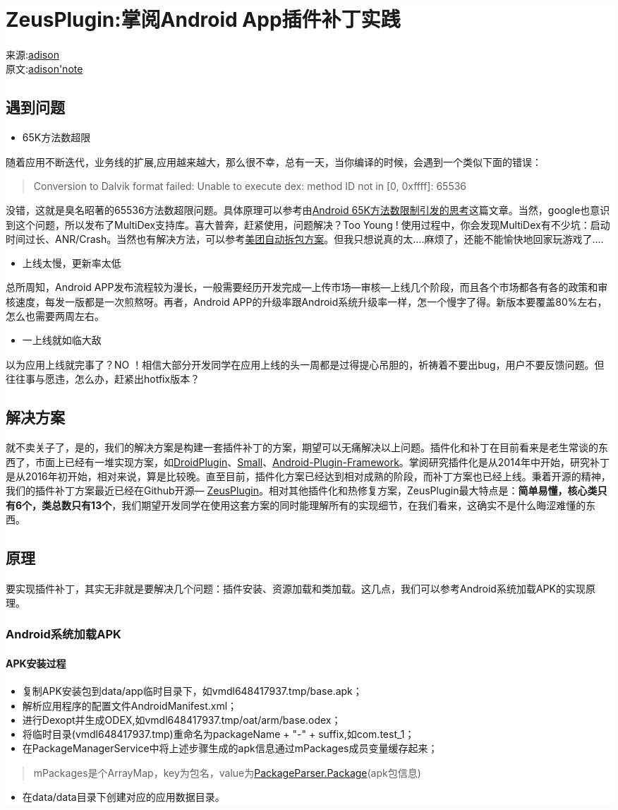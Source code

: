 # ZeusPlugin:掌阅Android App插件补丁实践

来源:[adison](http://www.jianshu.com/p/b1e7b6326330)<br/>
原文:[adison'note](http://blog.adisonhyh.com/2016/08/20/ZeusPlugin-%E6%8E%8C%E9%98%85Android-App%E6%8F%92%E4%BB%B6%E8%A1%A5%E4%B8%81%E5%AE%9E%E8%B7%B5/)

## 遇到问题

* 65K方法数超限

随着应用不断迭代，业务线的扩展,应用越来越大，那么很不幸，总有一天，当你编译的时候，会遇到一个类似下面的错误：

> Conversion to Dalvik format failed: Unable to execute dex: method ID not in [0, 0xffff]: 65536

没错，这就是臭名昭著的65536方法数超限问题。具体原理可以参考由[Android 65K方法数限制引发的思考](http://jayfeng.com/2016/03/10/%E7%94%B1Android-65K%E6%96%B9%E6%B3%95%E6%95%B0%E9%99%90%E5%88%B6%E5%BC%95%E5%8F%91%E7%9A%84%E6%80%9D%E8%80%83/)这篇文章。当然，google也意识到这个问题，所以发布了MultiDex支持库。喜大普奔，赶紧使用，问题解决？Too Young ! 使用过程中，你会发现MultiDex有不少坑：启动时间过长、ANR/Crash。当然也有解决方法，可以参考[美团自动拆包方案](http://tech.meituan.com/mt-android-auto-split-dex.html)。但我只想说真的太….麻烦了，还能不能愉快地回家玩游戏了….

* 上线太慢，更新率太低

总所周知，Android APP发布流程较为漫长，一般需要经历开发完成—上传市场—审核—上线几个阶段，而且各个市场都各有各的政策和审核速度，每发一版都是一次煎熬呀。再者，Android APP的升级率跟Android系统升级率一样，怎一个慢字了得。新版本要覆盖80%左右，怎么也需要两周左右。

* 一上线就如临大敌

以为应用上线就完事了？NO ！相信大部分开发同学在应用上线的头一周都是过得提心吊胆的，祈祷着不要出bug，用户不要反馈问题。但往往事与愿违，怎么办，赶紧出hotfix版本？

## 解决方案

就不卖关子了，是的，我们的解决方案是构建一套插件补丁的方案，期望可以无痛解决以上问题。插件化和补丁在目前看来是老生常谈的东西了，市面上已经有一堆实现方案，如[DroidPlugin](https://github.com/Qihoo360/DroidPlugin)、[Small](https://github.com/wequick/Small)、[Android-Plugin-Framework](https://github.com/limpoxe/Android-Plugin-Framework)。掌阅研究插件化是从2014年中开始，研究补丁是从2016年初开始，相对来说，算是比较晚。直至目前，插件化方案已经达到相对成熟的阶段，而补丁方案也已经上线。秉着开源的精神，我们的插件补丁方案最近已经在Github开源— [ZeusPlugin](https://github.com/iReaderAndroid/ZeusPlugin)。相对其他插件化和热修复方案，ZeusPlugin最大特点是：**简单易懂，核心类只有6个，类总数只有13个**，我们期望开发同学在使用这套方案的同时能理解所有的实现细节，在我们看来，这确实不是什么晦涩难懂的东西。

## 原理

要实现插件补丁，其实无非就是要解决几个问题：插件安装、资源加载和类加载。这几点，我们可以参考Android系统加载APK的实现原理。

### Android系统加载APK

#### APK安装过程

* 复制APK安装包到data/app临时目录下，如vmdl648417937.tmp/base.apk；
* 解析应用程序的配置文件AndroidManifest.xml；
* 进行Dexopt并生成ODEX,如vmdl648417937.tmp/oat/arm/base.odex；
* 将临时目录(vmdl648417937.tmp)重命名为packageName + "-" + suffix,如com.test_1；
* 在PackageManagerService中将上述步骤生成的apk信息通过mPackages成员变量缓存起来；
> mPackages是个ArrayMap，key为包名，value为[PackageParser.Package](https://android.googlesource.com/platform/frameworks/base/+/56a2301/core/java/android/content/pm/PackageParser.java)(apk包信息)
* 在data/data目录下创建对应的应用数据目录。
